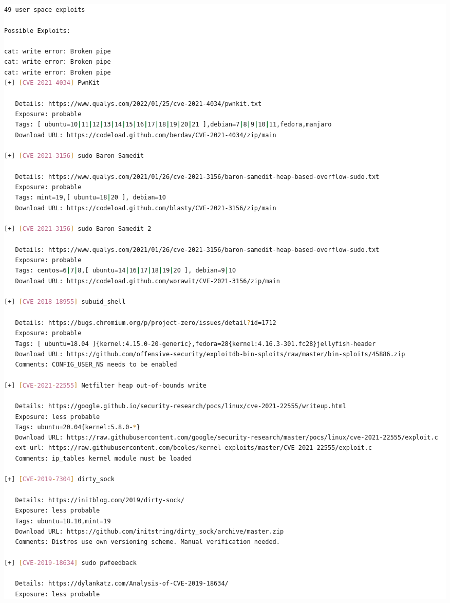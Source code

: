 ```sh
49 user space exploits

Possible Exploits:

cat: write error: Broken pipe
cat: write error: Broken pipe
cat: write error: Broken pipe
[+] [CVE-2021-4034] PwnKit

   Details: https://www.qualys.com/2022/01/25/cve-2021-4034/pwnkit.txt
   Exposure: probable
   Tags: [ ubuntu=10|11|12|13|14|15|16|17|18|19|20|21 ],debian=7|8|9|10|11,fedora,manjaro
   Download URL: https://codeload.github.com/berdav/CVE-2021-4034/zip/main

[+] [CVE-2021-3156] sudo Baron Samedit

   Details: https://www.qualys.com/2021/01/26/cve-2021-3156/baron-samedit-heap-based-overflow-sudo.txt
   Exposure: probable
   Tags: mint=19,[ ubuntu=18|20 ], debian=10
   Download URL: https://codeload.github.com/blasty/CVE-2021-3156/zip/main

[+] [CVE-2021-3156] sudo Baron Samedit 2

   Details: https://www.qualys.com/2021/01/26/cve-2021-3156/baron-samedit-heap-based-overflow-sudo.txt
   Exposure: probable
   Tags: centos=6|7|8,[ ubuntu=14|16|17|18|19|20 ], debian=9|10
   Download URL: https://codeload.github.com/worawit/CVE-2021-3156/zip/main

[+] [CVE-2018-18955] subuid_shell

   Details: https://bugs.chromium.org/p/project-zero/issues/detail?id=1712
   Exposure: probable
   Tags: [ ubuntu=18.04 ]{kernel:4.15.0-20-generic},fedora=28{kernel:4.16.3-301.fc28}jellyfish-header
   Download URL: https://github.com/offensive-security/exploitdb-bin-sploits/raw/master/bin-sploits/45886.zip
   Comments: CONFIG_USER_NS needs to be enabled

[+] [CVE-2021-22555] Netfilter heap out-of-bounds write

   Details: https://google.github.io/security-research/pocs/linux/cve-2021-22555/writeup.html
   Exposure: less probable
   Tags: ubuntu=20.04{kernel:5.8.0-*}
   Download URL: https://raw.githubusercontent.com/google/security-research/master/pocs/linux/cve-2021-22555/exploit.c
   ext-url: https://raw.githubusercontent.com/bcoles/kernel-exploits/master/CVE-2021-22555/exploit.c
   Comments: ip_tables kernel module must be loaded

[+] [CVE-2019-7304] dirty_sock

   Details: https://initblog.com/2019/dirty-sock/
   Exposure: less probable
   Tags: ubuntu=18.10,mint=19
   Download URL: https://github.com/initstring/dirty_sock/archive/master.zip
   Comments: Distros use own versioning scheme. Manual verification needed.

[+] [CVE-2019-18634] sudo pwfeedback

   Details: https://dylankatz.com/Analysis-of-CVE-2019-18634/
   Exposure: less probable
```
